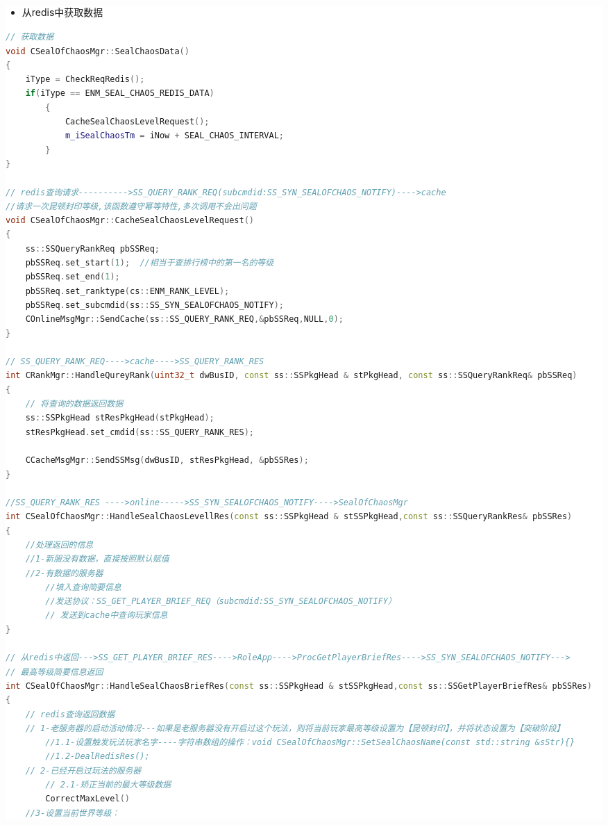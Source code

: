 - 从redis中获取数据

```c++
// 获取数据
void CSealOfChaosMgr::SealChaosData()
{
    iType = CheckReqRedis();
    if(iType == ENM_SEAL_CHAOS_REDIS_DATA)
        {
            CacheSealChaosLevelRequest();
            m_iSealChaosTm = iNow + SEAL_CHAOS_INTERVAL;
        }
}

// redis查询请求---------->SS_QUERY_RANK_REQ(subcmdid:SS_SYN_SEALOFCHAOS_NOTIFY)---->cache
//请求一次昆顿封印等级,该函数遵守幂等特性,多次调用不会出问题
void CSealOfChaosMgr::CacheSealChaosLevelRequest() 
{
    ss::SSQueryRankReq pbSSReq;
    pbSSReq.set_start(1);  //相当于查排行榜中的第一名的等级
    pbSSReq.set_end(1);
    pbSSReq.set_ranktype(cs::ENM_RANK_LEVEL);
    pbSSReq.set_subcmdid(ss::SS_SYN_SEALOFCHAOS_NOTIFY);
    COnlineMsgMgr::SendCache(ss::SS_QUERY_RANK_REQ,&pbSSReq,NULL,0);  
}

// SS_QUERY_RANK_REQ---->cache---->SS_QUERY_RANK_RES
int CRankMgr::HandleQureyRank(uint32_t dwBusID, const ss::SSPkgHead & stPkgHead, const ss::SSQueryRankReq& pbSSReq)
{
    // 将查询的数据返回数据
    ss::SSPkgHead stResPkgHead(stPkgHead);
    stResPkgHead.set_cmdid(ss::SS_QUERY_RANK_RES);

    CCacheMsgMgr::SendSSMsg(dwBusID, stResPkgHead, &pbSSRes);
}

//SS_QUERY_RANK_RES ---->online----->SS_SYN_SEALOFCHAOS_NOTIFY---->SealOfChaosMgr
int CSealOfChaosMgr::HandleSealChaosLevellRes(const ss::SSPkgHead & stSSPkgHead,const ss::SSQueryRankRes& pbSSRes)
{
    //处理返回的信息
    //1-新服没有数据，直接按照默认赋值
    //2-有数据的服务器
        //填入查询简要信息
        //发送协议：SS_GET_PLAYER_BRIEF_REQ（subcmdid:SS_SYN_SEALOFCHAOS_NOTIFY）
        // 发送到cache中查询玩家信息
}

// 从redis中返回--->SS_GET_PLAYER_BRIEF_RES---->RoleApp---->ProcGetPlayerBriefRes---->SS_SYN_SEALOFCHAOS_NOTIFY--->
// 最高等级简要信息返回
int CSealOfChaosMgr::HandleSealChaosBriefRes(const ss::SSPkgHead & stSSPkgHead,const ss::SSGetPlayerBriefRes& pbSSRes)
{
    // redis查询返回数据
    // 1-老服务器的启动活动情况---如果是老服务器没有开启过这个玩法，则将当前玩家最高等级设置为【昆顿封印】，并将状态设置为【突破阶段】
        //1.1-设置触发玩法玩家名字----字符串数组的操作：void CSealOfChaosMgr::SetSealChaosName(const std::string &sStr){}
        //1.2-DealRedisRes();
    // 2-已经开启过玩法的服务器
        // 2.1-矫正当前的最大等级数据
        CorrectMaxLevel()
    //3-设置当前世界等级：
```